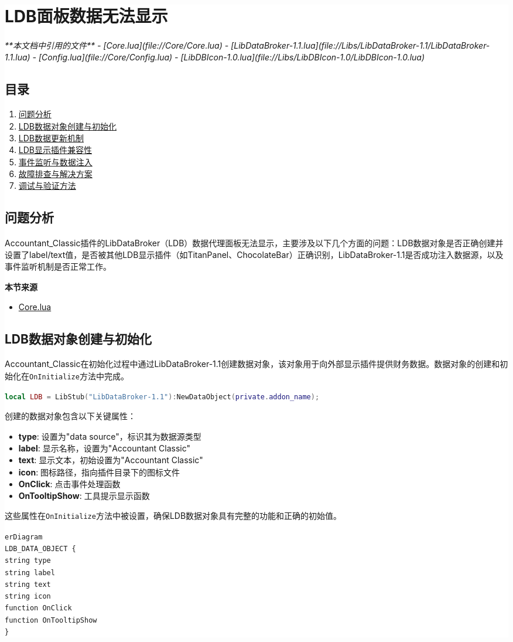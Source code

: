# LDB面板数据无法显示

<cite>
**本文档中引用的文件**   
- [Core.lua](file://Core/Core.lua)
- [LibDataBroker-1.1.lua](file://Libs/LibDataBroker-1.1/LibDataBroker-1.1.lua)
- [Config.lua](file://Core/Config.lua)
- [LibDBIcon-1.0.lua](file://Libs/LibDBIcon-1.0/LibDBIcon-1.0.lua)
</cite>

## 目录
1. [问题分析](#问题分析)
2. [LDB数据对象创建与初始化](#ldb数据对象创建与初始化)
3. [LDB数据更新机制](#ldb数据更新机制)
4. [LDB显示插件兼容性](#ldb显示插件兼容性)
5. [事件监听与数据注入](#事件监听与数据注入)
6. [故障排查与解决方案](#故障排查与解决方案)
7. [调试与验证方法](#调试与验证方法)

## 问题分析
Accountant_Classic插件的LibDataBroker（LDB）数据代理面板无法显示，主要涉及以下几个方面的问题：LDB数据对象是否正确创建并设置了label/text值，是否被其他LDB显示插件（如TitanPanel、ChocolateBar）正确识别，LibDataBroker-1.1是否成功注入数据源，以及事件监听机制是否正常工作。

**本节来源**
- [Core.lua](file://Core/Core.lua#L79-L80)

## LDB数据对象创建与初始化
Accountant_Classic在初始化过程中通过LibDataBroker-1.1创建数据对象，该对象用于向外部显示插件提供财务数据。数据对象的创建和初始化在`OnInitialize`方法中完成。

```lua
local LDB = LibStub("LibDataBroker-1.1"):NewDataObject(private.addon_name);
```

创建的数据对象包含以下关键属性：
- **type**: 设置为"data source"，标识其为数据源类型
- **label**: 显示名称，设置为"Accountant Classic"
- **text**: 显示文本，初始设置为"Accountant Classic"
- **icon**: 图标路径，指向插件目录下的图标文件
- **OnClick**: 点击事件处理函数
- **OnTooltipShow**: 工具提示显示函数

这些属性在`OnInitialize`方法中被设置，确保LDB数据对象具有完整的功能和正确的初始值。

```mermaid
erDiagram
LDB_DATA_OBJECT {
string type
string label
string text
string icon
function OnClick
function OnTooltipShow
}
```
